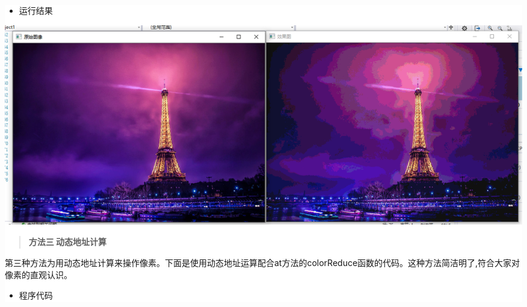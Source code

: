 * 运行结果

![avatar](img/8.png)

>**方法三 动态地址计算**

第三种方法为用动态地址计算来操作像素。下面是使用动态地址运算配合at方法的colorReduce函数的代码。这种方法简洁明了,符合大家对像素的直观认识。

* 程序代码
